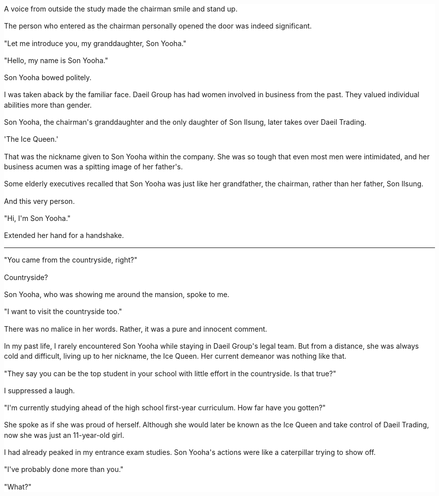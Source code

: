 A voice from outside the study made the chairman smile and stand up.

The person who entered as the chairman personally opened the door was indeed significant.

"Let me introduce you, my granddaughter, Son Yooha."

"Hello, my name is Son Yooha."

Son Yooha bowed politely.

I was taken aback by the familiar face. Daeil Group has had women involved in business from the past. They valued individual abilities more than gender.

Son Yooha, the chairman's granddaughter and the only daughter of Son Ilsung, later takes over Daeil Trading.

'The Ice Queen.'

That was the nickname given to Son Yooha within the company. She was so tough that even most men were intimidated, and her business acumen was a spitting image of her father's.

Some elderly executives recalled that Son Yooha was just like her grandfather, the chairman, rather than her father, Son Ilsung.

And this very person.

"Hi, I'm Son Yooha."

Extended her hand for a handshake.

* * *

"You came from the countryside, right?"

Countryside?

Son Yooha, who was showing me around the mansion, spoke to me.

"I want to visit the countryside too."

There was no malice in her words. Rather, it was a pure and innocent comment.

In my past life, I rarely encountered Son Yooha while staying in Daeil Group's legal team. But from a distance, she was always cold and difficult, living up to her nickname, the Ice Queen. Her current demeanor was nothing like that.

"They say you can be the top student in your school with little effort in the countryside. Is that true?"

I suppressed a laugh.

"I'm currently studying ahead of the high school first-year curriculum. How far have you gotten?"

She spoke as if she was proud of herself. Although she would later be known as the Ice Queen and take control of Daeil Trading, now she was just an 11-year-old girl.

I had already peaked in my entrance exam studies. Son Yooha's actions were like a caterpillar trying to show off.

"I've probably done more than you."

"What?"
